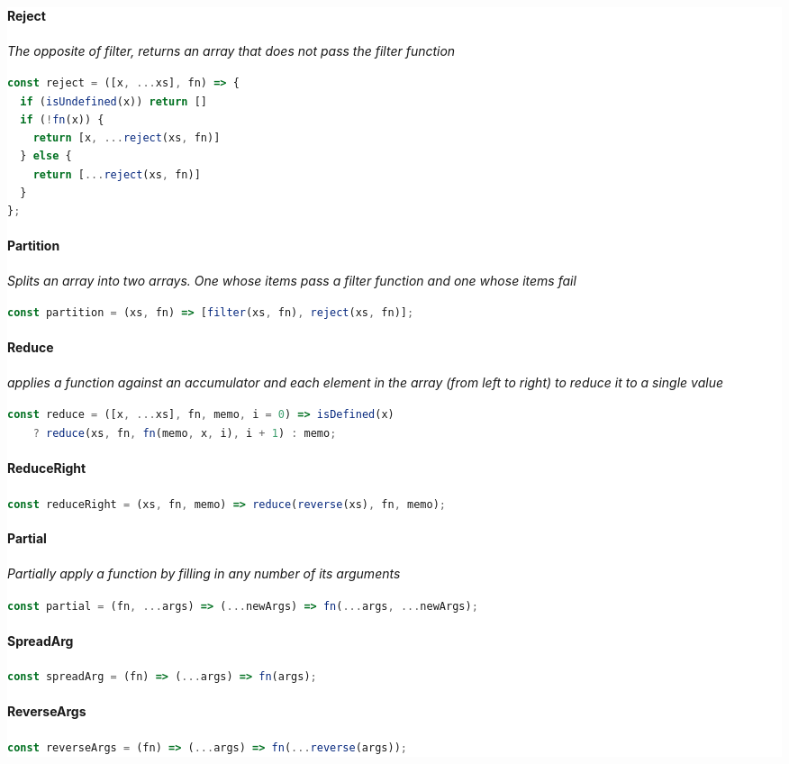 #### Reject
_The opposite of filter, returns an array that does not pass the filter function_
```javascript
const reject = ([x, ...xs], fn) => {
  if (isUndefined(x)) return []
  if (!fn(x)) {
    return [x, ...reject(xs, fn)]
  } else {
    return [...reject(xs, fn)]
  }
};
```
<p></p>

#### Partition
_Splits an array into two arrays. One whose items pass a filter function and one whose items fail_
```javascript
const partition = (xs, fn) => [filter(xs, fn), reject(xs, fn)];
```
<p></p>

#### Reduce
_applies a function against an accumulator and each element in the array (from left to right) to reduce it to a single value_
```javascript
const reduce = ([x, ...xs], fn, memo, i = 0) => isDefined(x)
    ? reduce(xs, fn, fn(memo, x, i), i + 1) : memo;
```
<p></p>

#### ReduceRight
```javascript
const reduceRight = (xs, fn, memo) => reduce(reverse(xs), fn, memo);
```
<p></p>

#### Partial
_Partially apply a function by filling in any number of its arguments_
```javascript
const partial = (fn, ...args) => (...newArgs) => fn(...args, ...newArgs);
```
<p></p>

#### SpreadArg
```javascript
const spreadArg = (fn) => (...args) => fn(args);
```
<p></p>

#### ReverseArgs
```javascript
const reverseArgs = (fn) => (...args) => fn(...reverse(args));
```
<p></p>
